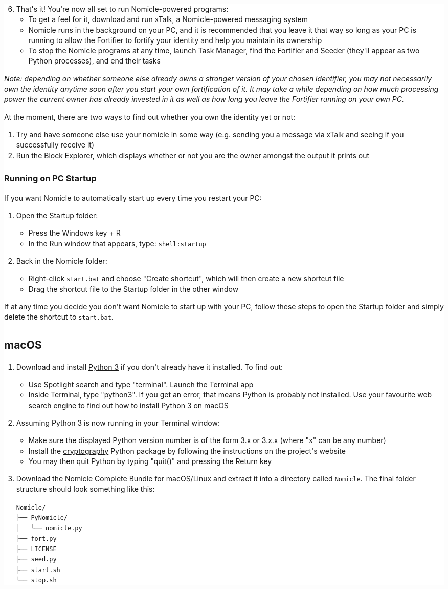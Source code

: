 6. That's it! You're now all set to run Nomicle-powered programs:
   - To get a feel for it, [download and run xTalk](https://github.com/alimahouk/xtalk), a Nomicle-powered messaging system
   - Nomicle runs in the background on your PC, and it is recommended that you leave it that way so long as your PC is running to allow the Fortifier to fortify your identity and help you maintain its ownership
   - To stop the Nomicle programs at any time, launch Task Manager, find the Fortifier and Seeder (they'll appear as two Python processes), and end their tasks

*Note: depending on whether someone else already owns a stronger version of your chosen identifier, you may not necessarily own the identity anytime soon after you start your own fortification of it. It may take a while depending on how much processing power the current owner has already invested in it as well as how long you leave the Fortifier running on your own PC.*

At the moment, there are two ways to find out whether you own the identity yet or not:

1. Try and have someone else use your nomicle in some way (e.g. sending you a message via xTalk and seeing if you successfully receive it)
2. [Run the Block Explorer](explorer.md), which displays whether or not you are the owner amongst the output it prints out

### Running on PC Startup

If you want Nomicle to automatically start up every time you restart your PC:

1. Open the Startup folder:
   - Press the Windows key + R
   - In the Run window that appears, type: `shell:startup`

2. Back in the Nomicle folder:
   - Right-click `start.bat` and choose "Create shortcut", which will then create a new shortcut file
   - Drag the shortcut file to the Startup folder in the other window

If at any time you decide you don't want Nomicle to start up with your PC, follow these steps to open the Startup folder and simply delete the shortcut to `start.bat`.

## macOS

1. Download and install [Python 3](https://www.python.org/download/releases/3.0/) if you don't already have it installed. To find out:
   - Use Spotlight search and type "terminal". Launch the Terminal app
   - Inside Terminal, type "python3". If you get an error, that means Python is probably not installed. Use your favourite web search engine to find out how to install Python 3 on macOS

2. Assuming Python 3 is now running in your Terminal window:
   - Make sure the displayed Python version number is of the form 3.x or 3.x.x (where "x" can be any number)
   - Install the [cryptography](https://cryptography.io/en/latest/) Python package by following the instructions on the project's website
   - You may then quit Python by typing "quit()" and pressing the Return key

3. [Download the Nomicle Complete Bundle for macOS/Linux](download.md#complete-bundles) and extract it into a directory called `Nomicle`. The final folder structure should look something like this:

   ```
   Nomicle/
   ├── PyNomicle/
   │   └── nomicle.py
   ├── fort.py
   ├── LICENSE
   ├── seed.py
   ├── start.sh
   └── stop.sh
   ```
